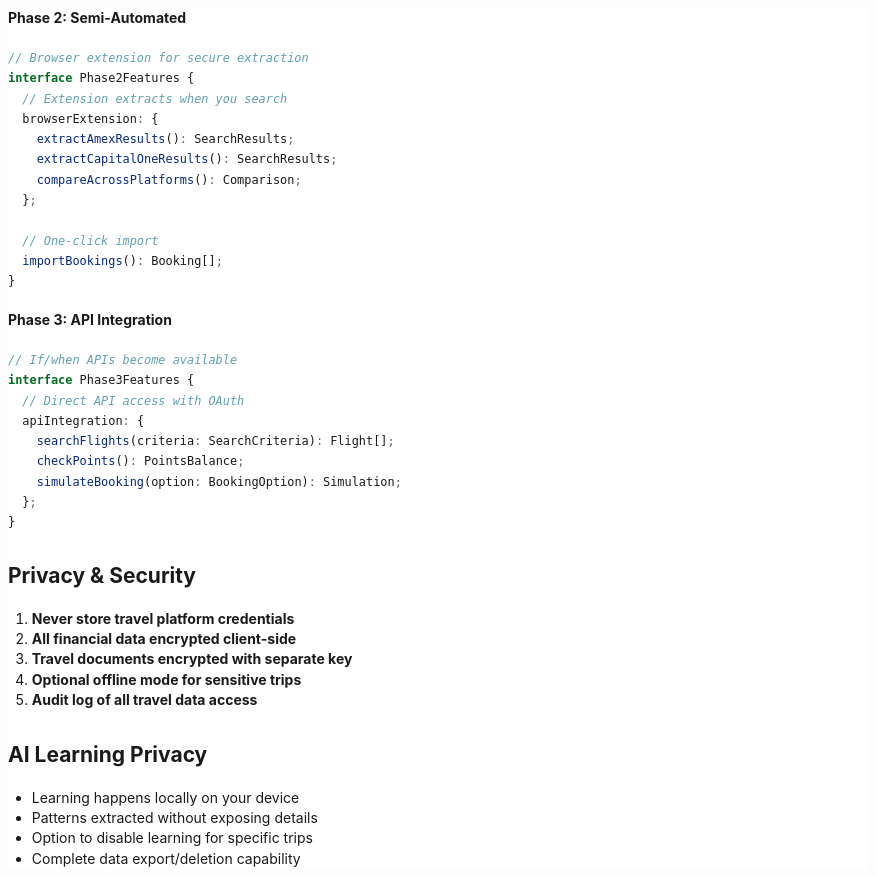 #### Phase 2: Semi-Automated
```typescript
// Browser extension for secure extraction
interface Phase2Features {
  // Extension extracts when you search
  browserExtension: {
    extractAmexResults(): SearchResults;
    extractCapitalOneResults(): SearchResults;
    compareAcrossPlatforms(): Comparison;
  };
  
  // One-click import
  importBookings(): Booking[];
}
```

#### Phase 3: API Integration
```typescript
// If/when APIs become available
interface Phase3Features {
  // Direct API access with OAuth
  apiIntegration: {
    searchFlights(criteria: SearchCriteria): Flight[];
    checkPoints(): PointsBalance;
    simulateBooking(option: BookingOption): Simulation;
  };
}
```

## Privacy & Security

1. **Never store travel platform credentials**
2. **All financial data encrypted client-side**
3. **Travel documents encrypted with separate key**
4. **Optional offline mode for sensitive trips**
5. **Audit log of all travel data access**

## AI Learning Privacy

- Learning happens locally on your device
- Patterns extracted without exposing details
- Option to disable learning for specific trips
- Complete data export/deletion capability
